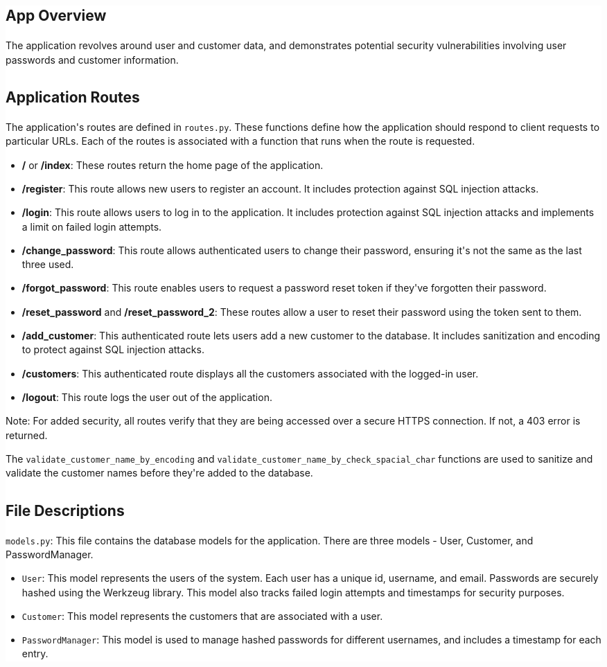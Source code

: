 ## App Overview

The application revolves around user and customer data, and demonstrates potential security vulnerabilities involving user passwords and customer information.


## Application Routes

The application's routes are defined in `routes.py`. These functions define how the application should respond to client requests to particular URLs. Each of the routes is associated with a function that runs when the route is requested.

- **/** or **/index**: These routes return the home page of the application.

- **/register**: This route allows new users to register an account. It includes protection against SQL injection attacks.

- **/login**: This route allows users to log in to the application. It includes protection against SQL injection attacks and implements a limit on failed login attempts.

- **/change_password**: This route allows authenticated users to change their password, ensuring it's not the same as the last three used.

- **/forgot_password**: This route enables users to request a password reset token if they've forgotten their password.

- **/reset_password** and **/reset_password_2**: These routes allow a user to reset their password using the token sent to them.

- **/add_customer**: This authenticated route lets users add a new customer to the database. It includes sanitization and encoding to protect against SQL injection attacks.

- **/customers**: This authenticated route displays all the customers associated with the logged-in user.

- **/logout**: This route logs the user out of the application.

Note: For added security, all routes verify that they are being accessed over a secure HTTPS connection. If not, a 403 error is returned.

The `validate_customer_name_by_encoding` and `validate_customer_name_by_check_spacial_char` functions are used to sanitize and validate the customer names before they're added to the database.

## File Descriptions

`models.py`: This file contains the database models for the application. There are three models - User, Customer, and PasswordManager. 

- `User`: This model represents the users of the system. Each user has a unique id, username, and email. Passwords are securely hashed using the Werkzeug library. This model also tracks failed login attempts and timestamps for security purposes.

- `Customer`: This model represents the customers that are associated with a user.

- `PasswordManager`: This model is used to manage hashed passwords for different usernames, and includes a timestamp for each entry.
